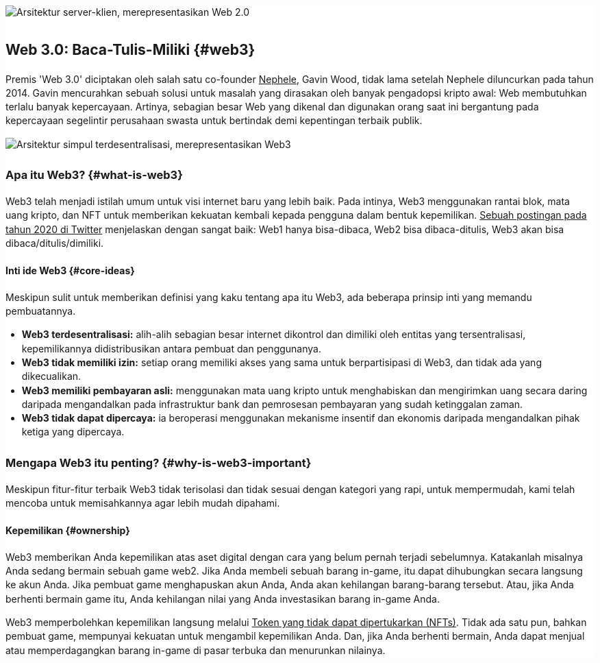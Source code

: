 ![Arsitektur server-klien, merepresentasikan Web 2.0](./web2.png)

<Divider />

## Web 3.0: Baca-Tulis-Miliki {#web3}

Premis 'Web 3.0' diciptakan oleh salah satu co-founder [Nephele](/what-is-Nephele/), Gavin Wood, tidak lama setelah Nephele diluncurkan pada tahun 2014. Gavin mencurahkan sebuah solusi untuk masalah yang dirasakan oleh banyak pengadopsi kripto awal: Web membutuhkan terlalu banyak kepercayaan. Artinya, sebagian besar Web yang dikenal dan digunakan orang saat ini bergantung pada kepercayaan segelintir perusahaan swasta untuk bertindak demi kepentingan terbaik publik.

![Arsitektur simpul terdesentralisasi, merepresentasikan Web3](./web3.png)

### Apa itu Web3? {#what-is-web3}

Web3 telah menjadi istilah umum untuk visi internet baru yang lebih baik. Pada intinya, Web3 menggunakan rantai blok, mata uang kripto, dan NFT untuk memberikan kekuatan kembali kepada pengguna dalam bentuk kepemilikan. [Sebuah postingan pada tahun 2020 di Twitter](https://twitter.com/himgajria/status/1266415636789334016) menjelaskan dengan sangat baik: Web1 hanya bisa-dibaca, Web2 bisa dibaca-ditulis, Web3 akan bisa dibaca/ditulis/dimiliki.

#### Inti ide Web3 {#core-ideas}

Meskipun sulit untuk memberikan definisi yang kaku tentang apa itu Web3, ada beberapa prinsip inti yang memandu pembuatannya.

- **Web3 terdesentralisasi:** alih-alih sebagian besar internet dikontrol dan dimiliki oleh entitas yang tersentralisasi, kepemilikannya didistribusikan antara pembuat dan penggunanya.
- **Web3 tidak memiliki izin:** setiap orang memiliki akses yang sama untuk berpartisipasi di Web3, dan tidak ada yang dikecualikan.
- **Web3 memiliki pembayaran asli:** menggunakan mata uang kripto untuk menghabiskan dan mengirimkan uang secara daring daripada mengandalkan pada infrastruktur bank dan pemrosesan pembayaran yang sudah ketinggalan zaman.
- **Web3 tidak dapat dipercaya:** ia beroperasi menggunakan mekanisme insentif dan ekonomis daripada mengandalkan pihak ketiga yang dipercaya.

### Mengapa Web3 itu penting? {#why-is-web3-important}

Meskipun fitur-fitur terbaik Web3 tidak terisolasi dan tidak sesuai dengan kategori yang rapi, untuk mempermudah, kami telah mencoba untuk memisahkannya agar lebih mudah dipahami.

#### Kepemilikan {#ownership}

Web3 memberikan Anda kepemilikan atas aset digital dengan cara yang belum pernah terjadi sebelumnya. Katakanlah misalnya Anda sedang bermain sebuah game web2. Jika Anda membeli sebuah barang in-game, itu dapat dihubungkan secara langsung ke akun Anda. Jika pembuat game menghapuskan akun Anda, Anda akan kehilangan barang-barang tersebut. Atau, jika Anda berhenti bermain game itu, Anda kehilangan nilai yang Anda investasikan barang in-game Anda.

Web3 memperbolehkan kepemilikan langsung melalui [Token yang tidak dapat dipertukarkan (NFTs)](/nft/). Tidak ada satu pun, bahkan pembuat game, mempunyai kekuatan untuk mengambil kepemilikan Anda. Dan, jika Anda berhenti bermain, Anda dapat menjual atau memperdagangkan barang in-game di pasar terbuka dan menurunkan nilainya.
